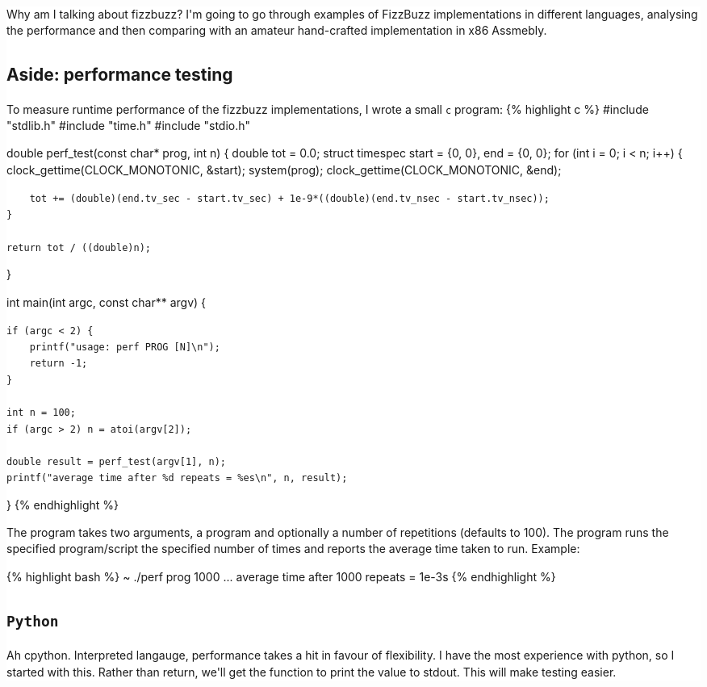 Why am I talking about fizzbuzz? I'm going to go through examples of FizzBuzz implementations in different languages, analysing the performance and then comparing with an amateur hand-crafted implementation in x86 Assmebly.

## Aside: performance testing

To measure runtime performance of the fizzbuzz implementations, I wrote a small `c` program:
{% highlight c %}
#include "stdlib.h"
#include "time.h"
#include "stdio.h"

 double perf_test(const char* prog, int n) {
    double tot = 0.0;
    struct timespec start = {0, 0}, end = {0, 0};
    for (int i = 0; i < n; i++) {
        clock_gettime(CLOCK_MONOTONIC, &start);
        system(prog);
        clock_gettime(CLOCK_MONOTONIC, &end);

        tot += (double)(end.tv_sec - start.tv_sec) + 1e-9*((double)(end.tv_nsec - start.tv_nsec));
    }

    return tot / ((double)n);
}

int main(int argc, const char** argv) {

    if (argc < 2) {
        printf("usage: perf PROG [N]\n");
        return -1;
    }

    int n = 100;
    if (argc > 2) n = atoi(argv[2]);

    double result = perf_test(argv[1], n);
    printf("average time after %d repeats = %es\n", n, result);
}
{% endhighlight %}

The program takes two arguments, a program and optionally a number of repetitions (defaults to 100). The program runs the specified program/script the specified number of times and reports the average time taken to run. Example:

{% highlight bash %}
~ ./perf prog 1000
...
average time after 1000 repeats = 1e-3s
{% endhighlight %}

## `Python`
Ah cpython. Interpreted langauge, performance takes a hit in favour of flexibility. I have the most experience with python, so I started with this. Rather than return, we'll get the function to print the value to stdout. This will make testing easier.
